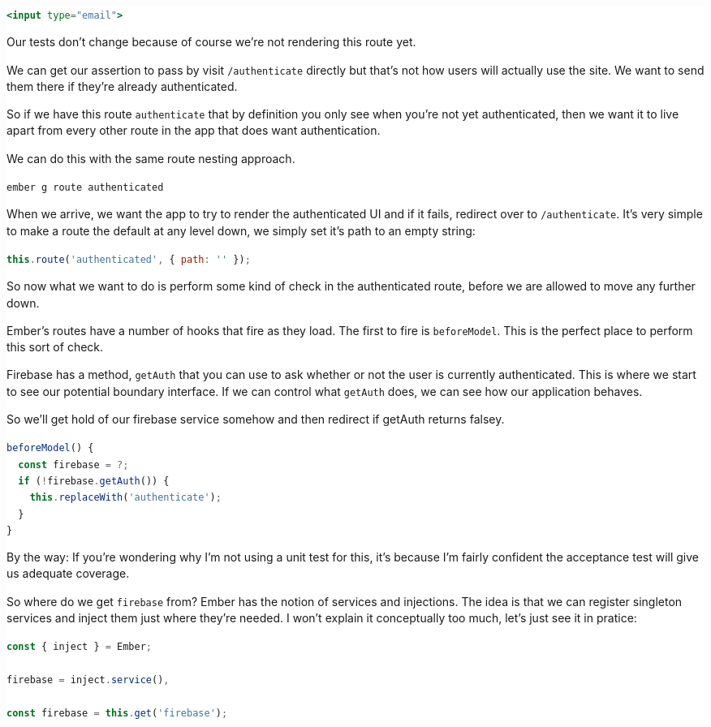 ```hbs
<input type="email">
```

Our tests don’t change because of course we’re not rendering this route yet.

We can get our assertion to pass by visit `/authenticate` directly but that’s not how users will actually use the site. We want to send them there if they’re already authenticated.

So if we have this route `authenticate` that by definition you only see when you’re not yet authenticated, then we want it to live apart from every other route in the app that does want authentication.

We can do this with the same route nesting approach.

```sh
ember g route authenticated
```

When we arrive, we want the app to try to render the authenticated UI and if it fails, redirect over to `/authenticate`. It’s very simple to make a route the default at any level down, we simply set it’s path to an empty string:

```js
this.route('authenticated', { path: '' });
```

So now what we want to do is perform some kind of check in the authenticated route, before we are allowed to move any further down.

Ember’s routes have a number of hooks that fire as they load. The first to fire is `beforeModel`. This is the perfect place to perform this sort of check.

Firebase has a method, `getAuth` that you can use to ask whether or not the user is currently authenticated. This is where we start to see our potential boundary interface. If we can control what `getAuth` does, we can see how our application behaves.

So we’ll get hold of our firebase service somehow and then redirect if getAuth returns falsey.

```js
beforeModel() {
  const firebase = ?;
  if (!firebase.getAuth()) {
    this.replaceWith('authenticate');
  }
}
```

By the way: If you’re wondering why I’m not using a unit test for this, it’s because I’m fairly confident the acceptance test will give us adequate coverage.

So where do we get `firebase` from? Ember has the notion of services and injections. The idea is that we can register singleton services and inject them just where they’re needed. I won’t explain it conceptually too much, let’s just see it in pratice:

```js
const { inject } = Ember;

firebase = inject.service(),

const firebase = this.get('firebase');
```
